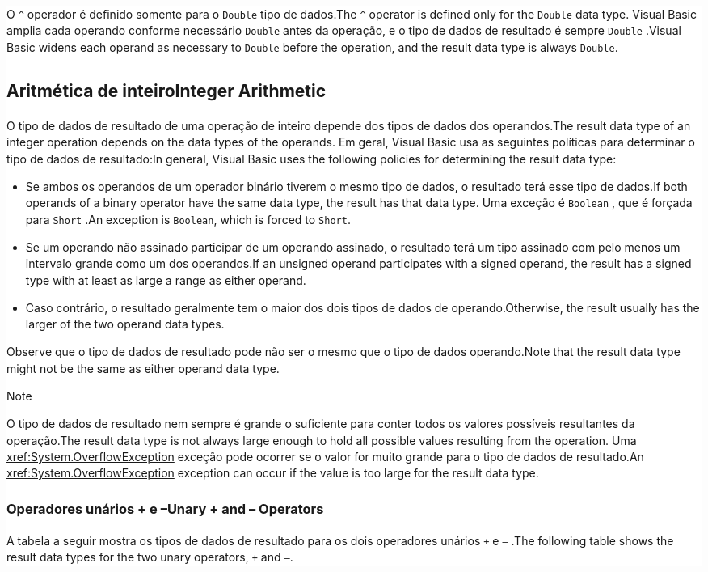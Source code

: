  <span data-ttu-id="0dd38-148">O `^` operador é definido somente para o `Double` tipo de dados.</span><span class="sxs-lookup"><span data-stu-id="0dd38-148">The `^` operator is defined only for the `Double` data type.</span></span> <span data-ttu-id="0dd38-149">Visual Basic amplia cada operando conforme necessário `Double` antes da operação, e o tipo de dados de resultado é sempre `Double` .</span><span class="sxs-lookup"><span data-stu-id="0dd38-149">Visual Basic widens each operand as necessary to `Double` before the operation, and the result data type is always `Double`.</span></span>  
  
## <a name="integer-arithmetic"></a><span data-ttu-id="0dd38-150">Aritmética de inteiro</span><span class="sxs-lookup"><span data-stu-id="0dd38-150">Integer Arithmetic</span></span>  
 <span data-ttu-id="0dd38-151">O tipo de dados de resultado de uma operação de inteiro depende dos tipos de dados dos operandos.</span><span class="sxs-lookup"><span data-stu-id="0dd38-151">The result data type of an integer operation depends on the data types of the operands.</span></span> <span data-ttu-id="0dd38-152">Em geral, Visual Basic usa as seguintes políticas para determinar o tipo de dados de resultado:</span><span class="sxs-lookup"><span data-stu-id="0dd38-152">In general, Visual Basic uses the following policies for determining the result data type:</span></span>  
  
- <span data-ttu-id="0dd38-153">Se ambos os operandos de um operador binário tiverem o mesmo tipo de dados, o resultado terá esse tipo de dados.</span><span class="sxs-lookup"><span data-stu-id="0dd38-153">If both operands of a binary operator have the same data type, the result has that data type.</span></span> <span data-ttu-id="0dd38-154">Uma exceção é `Boolean` , que é forçada para `Short` .</span><span class="sxs-lookup"><span data-stu-id="0dd38-154">An exception is `Boolean`, which is forced to `Short`.</span></span>  
  
- <span data-ttu-id="0dd38-155">Se um operando não assinado participar de um operando assinado, o resultado terá um tipo assinado com pelo menos um intervalo grande como um dos operandos.</span><span class="sxs-lookup"><span data-stu-id="0dd38-155">If an unsigned operand participates with a signed operand, the result has a signed type with at least as large a range as either operand.</span></span>  
  
- <span data-ttu-id="0dd38-156">Caso contrário, o resultado geralmente tem o maior dos dois tipos de dados de operando.</span><span class="sxs-lookup"><span data-stu-id="0dd38-156">Otherwise, the result usually has the larger of the two operand data types.</span></span>  
  
 <span data-ttu-id="0dd38-157">Observe que o tipo de dados de resultado pode não ser o mesmo que o tipo de dados operando.</span><span class="sxs-lookup"><span data-stu-id="0dd38-157">Note that the result data type might not be the same as either operand data type.</span></span>  
  
> [!NOTE]
> <span data-ttu-id="0dd38-158">O tipo de dados de resultado nem sempre é grande o suficiente para conter todos os valores possíveis resultantes da operação.</span><span class="sxs-lookup"><span data-stu-id="0dd38-158">The result data type is not always large enough to hold all possible values resulting from the operation.</span></span> <span data-ttu-id="0dd38-159">Uma <xref:System.OverflowException> exceção pode ocorrer se o valor for muito grande para o tipo de dados de resultado.</span><span class="sxs-lookup"><span data-stu-id="0dd38-159">An <xref:System.OverflowException> exception can occur if the value is too large for the result data type.</span></span>  
  
### <a name="unary--and--operators"></a><span data-ttu-id="0dd38-160">Operadores unários + e –</span><span class="sxs-lookup"><span data-stu-id="0dd38-160">Unary + and – Operators</span></span>  
 <span data-ttu-id="0dd38-161">A tabela a seguir mostra os tipos de dados de resultado para os dois operadores unários `+` e `–` .</span><span class="sxs-lookup"><span data-stu-id="0dd38-161">The following table shows the result data types for the two unary operators, `+` and `–`.</span></span>  
  